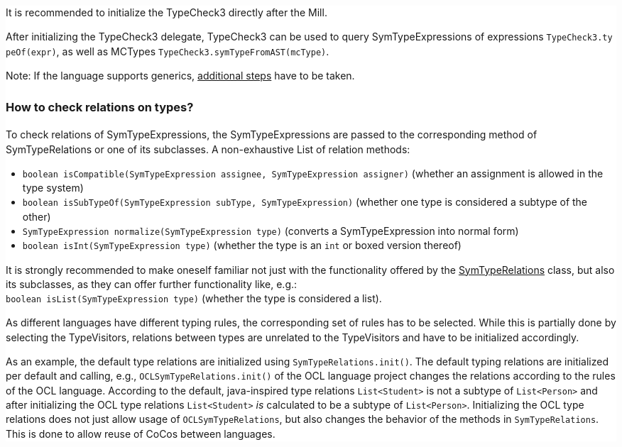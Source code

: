 It is recommended to initialize the TypeCheck3 directly after the Mill.

After initializing the TypeCheck3 delegate,
TypeCheck3 can be used to query SymTypeExpressions of expressions
`TypeCheck3.typeOf(expr)`,
as well as MCTypes
`TypeCheck3.symTypeFromAST(mcType)`.

Note: If the language supports generics,
[additional steps](generics/Generics.md#how-to-get-the-type-of-an-astnode-with-generics)
have to be taken.

### How to check relations on types?

To check relations of SymTypeExpressions,
the SymTypeExpressions are passed to the corresponding method
of SymTypeRelations or one of its subclasses.
A non-exhaustive List of relation methods:
* `boolean isCompatible(SymTypeExpression assignee, SymTypeExpression assigner)`
  (whether an assignment is allowed in the type system)
* `boolean isSubTypeOf(SymTypeExpression subType, SymTypeExpression)`
  (whether one type is considered a subtype of the other)
* `SymTypeExpression normalize(SymTypeExpression type)`
  (converts a SymTypeExpression into normal form)
* `boolean isInt(SymTypeExpression type)`
  (whether the type is an `int` or boxed version thereof)

It is strongly recommended to make oneself familiar
not just with the functionality offered by the
[SymTypeRelations](SymTypeRelations.java)
class,
but also its subclasses,
as they can offer further functionality like, e.g.:   
`boolean isList(SymTypeExpression type)`
(whether the type is considered a list).

As different languages have different typing rules,
the corresponding set of rules has to be selected.
While this is partially done by selecting the TypeVisitors,
relations between types are unrelated to the TypeVisitors
and have to be initialized accordingly.

As an example, the default type relations are initialized using
`SymTypeRelations.init()`.
The default typing relations are initialized per default
and calling, e.g., `OCLSymTypeRelations.init()` of the OCL language project
changes the relations according to the rules of the OCL language.
According to the default, java-inspired type relations
`List<Student>` is not a subtype of `List<Person>`
and after initializing the OCL type relations
`List<Student>` _is_ calculated to be a subtype of `List<Person>`.
Initializing the OCL type relations does not just allow
usage of `OCLSymTypeRelations`, 
but also changes the behavior of the methods in `SymTypeRelations`.
This is done to allow reuse of CoCos between languages.
